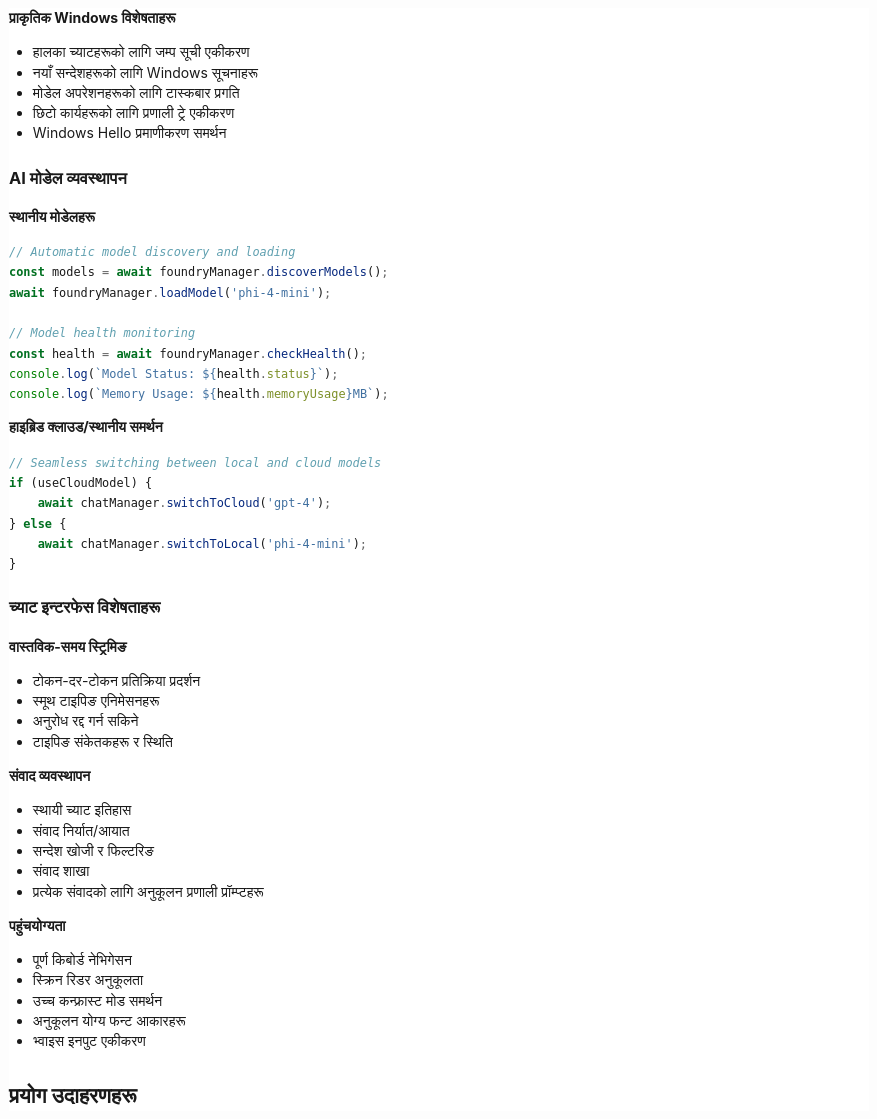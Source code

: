 **प्राकृतिक Windows विशेषताहरू**
- हालका च्याटहरूको लागि जम्प सूची एकीकरण
- नयाँ सन्देशहरूको लागि Windows सूचनाहरू
- मोडेल अपरेशनहरूको लागि टास्कबार प्रगति
- छिटो कार्यहरूको लागि प्रणाली ट्रे एकीकरण
- Windows Hello प्रमाणीकरण समर्थन

### AI मोडेल व्यवस्थापन

**स्थानीय मोडेलहरू**
```javascript
// Automatic model discovery and loading
const models = await foundryManager.discoverModels();
await foundryManager.loadModel('phi-4-mini');

// Model health monitoring
const health = await foundryManager.checkHealth();
console.log(`Model Status: ${health.status}`);
console.log(`Memory Usage: ${health.memoryUsage}MB`);
```

**हाइब्रिड क्लाउड/स्थानीय समर्थन**
```javascript
// Seamless switching between local and cloud models
if (useCloudModel) {
    await chatManager.switchToCloud('gpt-4');
} else {
    await chatManager.switchToLocal('phi-4-mini');
}
```

### च्याट इन्टरफेस विशेषताहरू

**वास्तविक-समय स्ट्रिमिङ**
- टोकन-दर-टोकन प्रतिक्रिया प्रदर्शन
- स्मूथ टाइपिङ एनिमेसनहरू
- अनुरोध रद्द गर्न सकिने
- टाइपिङ संकेतकहरू र स्थिति

**संवाद व्यवस्थापन**
- स्थायी च्याट इतिहास
- संवाद निर्यात/आयात
- सन्देश खोजी र फिल्टरिङ
- संवाद शाखा
- प्रत्येक संवादको लागि अनुकूलन प्रणाली प्रॉम्प्टहरू

**पहुंचयोग्यता**
- पूर्ण किबोर्ड नेभिगेसन
- स्क्रिन रिडर अनुकूलता
- उच्च कन्फ्रास्ट मोड समर्थन
- अनुकूलन योग्य फन्ट आकारहरू
- भ्वाइस इनपुट एकीकरण

## प्रयोग उदाहरणहरू
